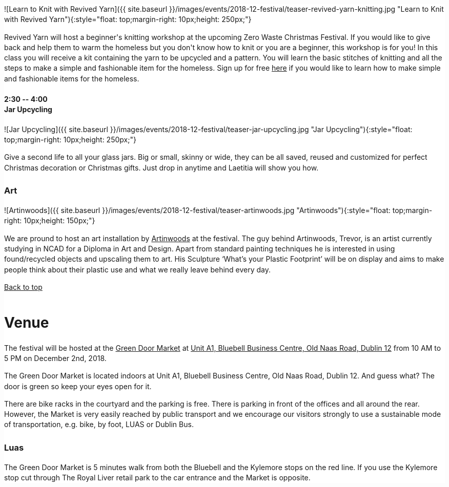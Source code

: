 ![Learn to Knit with Revived Yarn]({{ site.baseurl }}/images/events/2018-12-festival/teaser-revived-yarn-knitting.jpg "Learn to Knit with Revived Yarn"){:style="float: top;margin-right: 10px;height: 250px;"}

Revived Yarn will host a beginner's knitting workshop at the upcoming Zero Waste Christmas Festival. If you would like to give back and help them to warm the homeless but you don't know how to knit or you are a beginner, this workshop is for you! In this class you will receive a kit containing the yarn to be upcycled and a pattern. You will learn the basic stitches of knitting and all the steps to make a simple and fashionable item for the homeless. Sign up for free [here](/2018-12-festival/learn-knit-homeless-revived-yarn) if you would like to learn how to make simple and fashionable items for the homeless.


####  2:30 -- 4:00 <br/> Jar Upcycling

![Jar Upcycling]({{ site.baseurl }}/images/events/2018-12-festival/teaser-jar-upcycling.jpg "Jar Upcycling"){:style="float: top;margin-right: 10px;height: 250px;"}

Give a second life to all your glass jars. Big or small, skinny or wide, they can be all saved, reused and customized for perfect Christmas decoration or Christmas gifts. Just drop in anytime and Laetitia will show you how.



### Art

![Artinwoods]({{ site.baseurl }}/images/events/2018-12-festival/teaser-artinwoods.jpg "Artinwoods"){:style="float: top;margin-right: 10px;height: 150px;"}

We are pround to host an art installation by [Artinwoods](https://www.facebook.com/Artinwoods) at the festival. The guy behind Artinwoods, Trevor, is an artist currently studying in NCAD for a Diploma in Art and Design. Apart from standard painting techniques he is interested in using found/recycled objects and upscaling them to art. His Sculpture ‘What’s your Plastic Footprint’ will be on display and aims to make people think about their plastic use and what we really leave behind every day.

<a href="#top">Back to top</a>


# Venue

The festival will be hosted at the [Green Door Market](https://www.thegreendoor.ie/) at [Unit A1, Bluebell Business Centre, Old Naas Road, Dublin 12](https://goo.gl/maps/dt4MdVBktjt) from 10 AM to 5 PM on December 2nd, 2018.

The Green Door Market is located indoors at Unit A1, Bluebell Business Centre, Old Naas Road, Dublin 12. And guess what? The door is green so keep your eyes open for it.  

There are bike racks in the courtyard and the parking is free. There is parking in front of the offices and all around the rear. However, the Market is very easily reached by public transport and we encourage our visitors strongly to use a sustainable mode of transportation, e.g. bike, by foot, LUAS or Dublin Bus.

### Luas

The Green Door Market is 5 minutes walk from both the Bluebell and the Kylemore stops on the red line. If you use the Kylemore stop cut through The Royal Liver retail park to the car entrance and the Market is opposite. 
